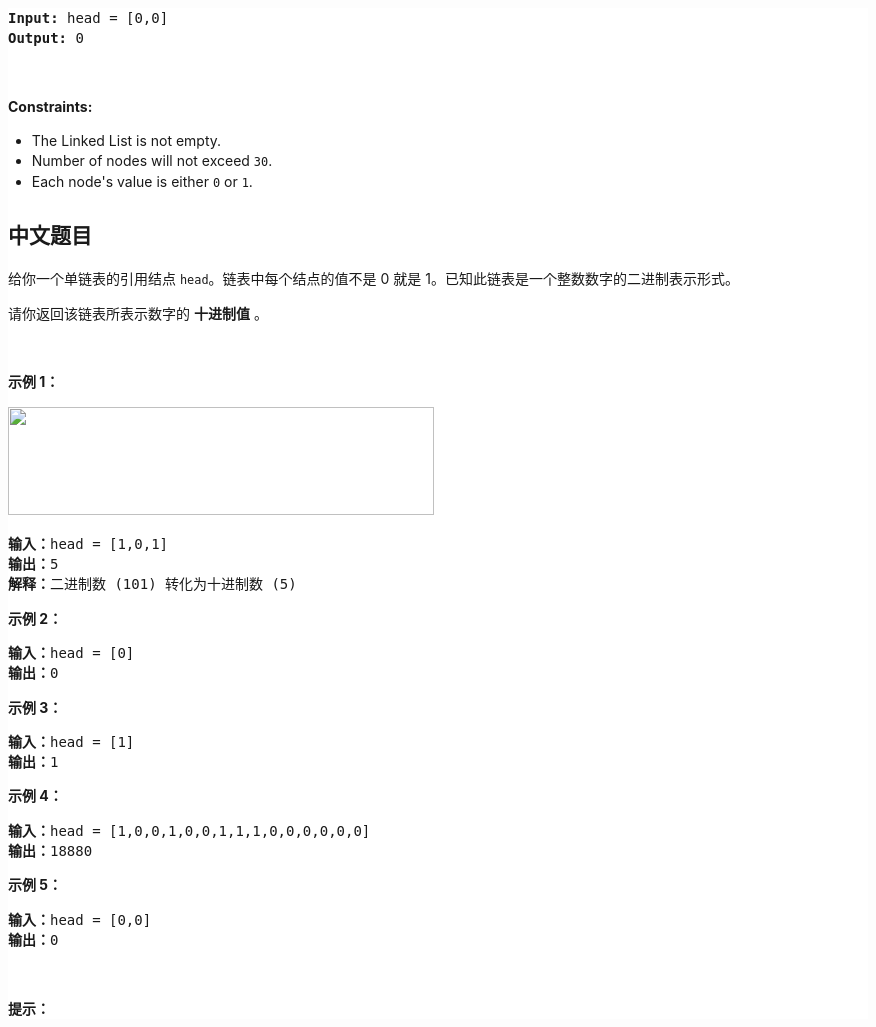 <pre>
<strong>Input:</strong> head = [0,0]
<strong>Output:</strong> 0
</pre>

<p>&nbsp;</p>
<p><strong>Constraints:</strong></p>

<ul>
	<li>The Linked List is not empty.</li>
	<li>Number of nodes&nbsp;will not exceed <code>30</code>.</li>
	<li>Each node&#39;s value is either&nbsp;<code>0</code> or <code>1</code>.</li>
</ul></div>

## 中文题目
<div><p>给你一个单链表的引用结点&nbsp;<code>head</code>。链表中每个结点的值不是 0 就是 1。已知此链表是一个整数数字的二进制表示形式。</p>

<p>请你返回该链表所表示数字的 <strong>十进制值</strong> 。</p>

<p>&nbsp;</p>

<p><strong>示例 1：</strong></p>

<p><img alt="" src="https://assets.leetcode-cn.com/aliyun-lc-upload/uploads/2019/12/15/graph-1.png" style="height: 108px; width: 426px;"></p>

<pre><strong>输入：</strong>head = [1,0,1]
<strong>输出：</strong>5
<strong>解释：</strong>二进制数 (101) 转化为十进制数 (5)
</pre>

<p><strong>示例 2：</strong></p>

<pre><strong>输入：</strong>head = [0]
<strong>输出：</strong>0
</pre>

<p><strong>示例 3：</strong></p>

<pre><strong>输入：</strong>head = [1]
<strong>输出：</strong>1
</pre>

<p><strong>示例 4：</strong></p>

<pre><strong>输入：</strong>head = [1,0,0,1,0,0,1,1,1,0,0,0,0,0,0]
<strong>输出：</strong>18880
</pre>

<p><strong>示例 5：</strong></p>

<pre><strong>输入：</strong>head = [0,0]
<strong>输出：</strong>0
</pre>

<p>&nbsp;</p>

<p><strong>提示：</strong></p>
